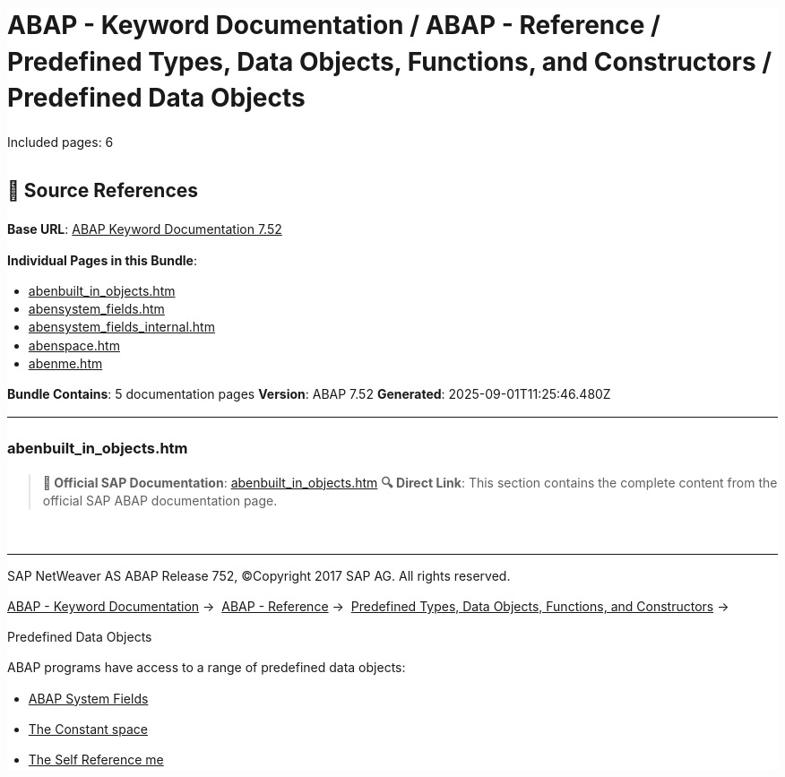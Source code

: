 # ABAP - Keyword Documentation / ABAP - Reference / Predefined Types, Data Objects, Functions, and Constructors / Predefined Data Objects

Included pages: 6



## 🔗 Source References

**Base URL**: [ABAP Keyword Documentation 7.52](https://help.sap.com/doc/abapdocu_752_index_htm/7.52/en-US/index.htm)

**Individual Pages in this Bundle**:
- [abenbuilt_in_objects.htm](https://help.sap.com/doc/abapdocu_752_index_htm/7.52/en-US/abenbuilt_in_objects.htm)
- [abensystem_fields.htm](https://help.sap.com/doc/abapdocu_752_index_htm/7.52/en-US/abensystem_fields.htm)
- [abensystem_fields_internal.htm](https://help.sap.com/doc/abapdocu_752_index_htm/7.52/en-US/abensystem_fields_internal.htm)
- [abenspace.htm](https://help.sap.com/doc/abapdocu_752_index_htm/7.52/en-US/abenspace.htm)
- [abenme.htm](https://help.sap.com/doc/abapdocu_752_index_htm/7.52/en-US/abenme.htm)

**Bundle Contains**: 5 documentation pages
**Version**: ABAP 7.52
**Generated**: 2025-09-01T11:25:46.480Z

---

### abenbuilt_in_objects.htm

> **📖 Official SAP Documentation**: [abenbuilt_in_objects.htm](https://help.sap.com/doc/abapdocu_752_index_htm/7.52/en-US/abenbuilt_in_objects.htm)
> **🔍 Direct Link**: This section contains the complete content from the official SAP ABAP documentation page.


  

* * *

SAP NetWeaver AS ABAP Release 752, ©Copyright 2017 SAP AG. All rights reserved.

[ABAP - Keyword Documentation](javascript:call_link\('abenabap.htm'\)) →  [ABAP - Reference](javascript:call_link\('abenabap_reference.htm'\)) →  [Predefined Types, Data Objects, Functions, and Constructors](javascript:call_link\('abenbuilt_in.htm'\)) → 

Predefined Data Objects

ABAP programs have access to a range of predefined data objects:

-   [ABAP System Fields](javascript:call_link\('abensystem_fields.htm'\))

-   [The Constant space](javascript:call_link\('abenspace.htm'\))

-   [The Self Reference me](javascript:call_link\('abenme.htm'\))
